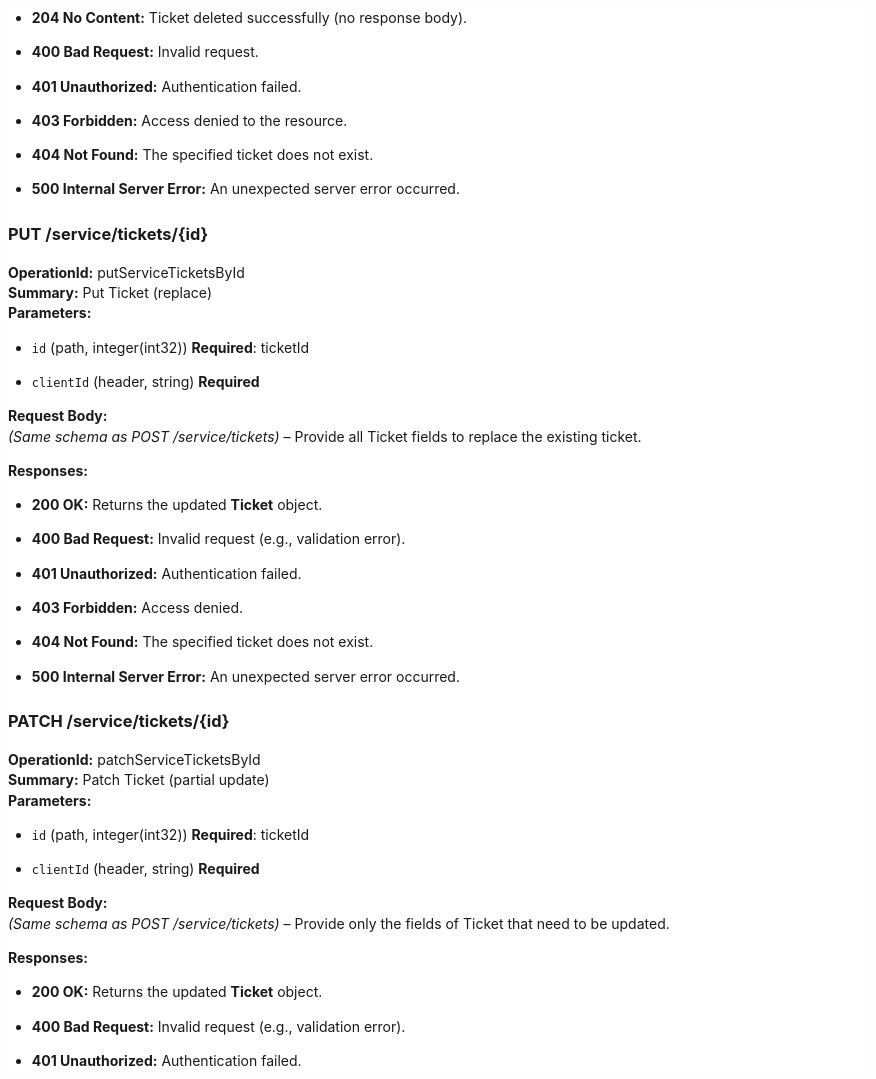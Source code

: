- **204 No Content:** Ticket deleted successfully (no response body).

- **400 Bad Request:** Invalid request.

- **401 Unauthorized:** Authentication failed.

- **403 Forbidden:** Access denied to the resource.

- **404 Not Found:** The specified ticket does not exist.

- **500 Internal Server Error:** An unexpected server error occurred.

### PUT /service/tickets/{id}

**OperationId:** putServiceTicketsById  
**Summary:** Put Ticket (replace)  
**Parameters:**

- `id` (path, integer(int32)) **Required**: ticketId

- `clientId` (header, string) **Required**

**Request Body:**  
*(Same schema as POST /service/tickets)* – Provide all Ticket fields to replace the existing ticket.

**Responses:**

- **200 OK:** Returns the updated **Ticket** object.

- **400 Bad Request:** Invalid request (e.g., validation error).

- **401 Unauthorized:** Authentication failed.

- **403 Forbidden:** Access denied.

- **404 Not Found:** The specified ticket does not exist.

- **500 Internal Server Error:** An unexpected server error occurred.

### PATCH /service/tickets/{id}

**OperationId:** patchServiceTicketsById  
**Summary:** Patch Ticket (partial update)  
**Parameters:**

- `id` (path, integer(int32)) **Required**: ticketId

- `clientId` (header, string) **Required**

**Request Body:**  
*(Same schema as POST /service/tickets)* – Provide only the fields of Ticket that need to be updated.

**Responses:**

- **200 OK:** Returns the updated **Ticket** object.

- **400 Bad Request:** Invalid request (e.g., validation error).

- **401 Unauthorized:** Authentication failed.
